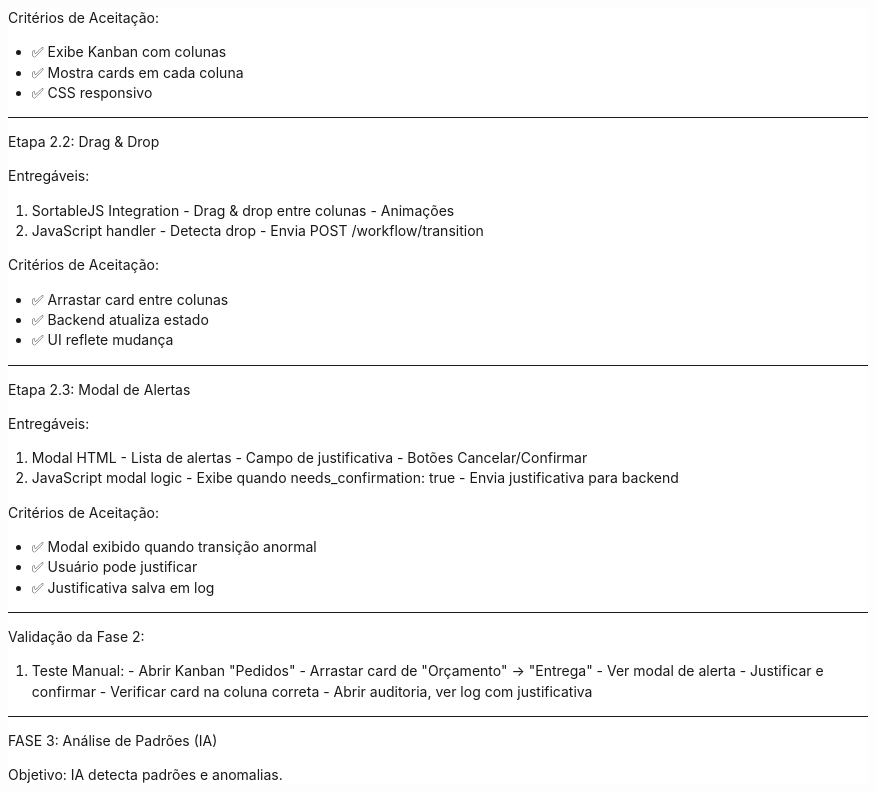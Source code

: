   Critérios de Aceitação:
  - ✅ Exibe Kanban com colunas
  - ✅ Mostra cards em cada coluna
  - ✅ CSS responsivo

  ---
  Etapa 2.2: Drag & Drop

  Entregáveis:

  1. SortableJS Integration
    - Drag & drop entre colunas
    - Animações
  2. JavaScript handler
    - Detecta drop
    - Envia POST /workflow/transition

  Critérios de Aceitação:
  - ✅ Arrastar card entre colunas
  - ✅ Backend atualiza estado
  - ✅ UI reflete mudança

  ---
  Etapa 2.3: Modal de Alertas

  Entregáveis:

  1. Modal HTML
    - Lista de alertas
    - Campo de justificativa
    - Botões Cancelar/Confirmar
  2. JavaScript modal logic
    - Exibe quando needs_confirmation: true
    - Envia justificativa para backend

  Critérios de Aceitação:
  - ✅ Modal exibido quando transição anormal
  - ✅ Usuário pode justificar
  - ✅ Justificativa salva em log

  ---
  Validação da Fase 2:

  1. Teste Manual:
    - Abrir Kanban "Pedidos"
    - Arrastar card de "Orçamento" → "Entrega"
    - Ver modal de alerta
    - Justificar e confirmar
    - Verificar card na coluna correta
    - Abrir auditoria, ver log com justificativa

  ---
  FASE 3: Análise de Padrões (IA)

  Objetivo: IA detecta padrões e anomalias.
